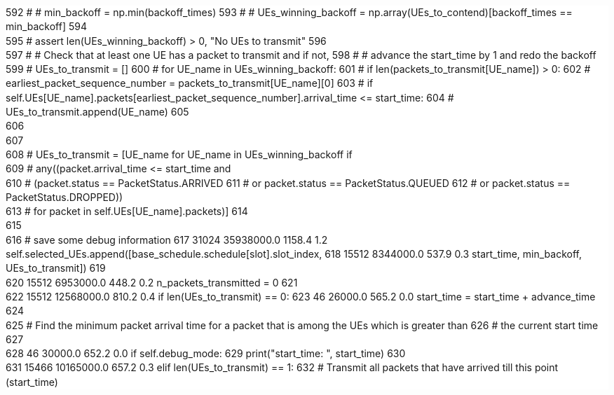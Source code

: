    592                                                                   # # min_backoff = np.min(backoff_times)
   593                                                                   # # UEs_winning_backoff = np.array(UEs_to_contend)[backoff_times == min_backoff]
   594                                           
   595                                                                   # assert len(UEs_winning_backoff) > 0, "No UEs to transmit"
   596                                                                   
   597                                                                   # # Check that at least one UE has a packet to transmit and if not,
   598                                                                   # # advance the start_time by 1 and redo the backoff
   599                                                                   # UEs_to_transmit = []
   600                                                                   # for UE_name in UEs_winning_backoff:
   601                                                                   #     if len(packets_to_transmit[UE_name]) > 0:
   602                                                                   #         earliest_packet_sequence_number = packets_to_transmit[UE_name][0]
   603                                                                   #         if self.UEs[UE_name].packets[earliest_packet_sequence_number].arrival_time <= start_time:
   604                                                                   #             UEs_to_transmit.append(UE_name)
   605                                                                           
   606                                           
   607                                           
   608                                                                   # UEs_to_transmit = [UE_name for UE_name in UEs_winning_backoff if \
   609                                                                   #                 any((packet.arrival_time <= start_time and  
   610                                                                   #                     (packet.status == PacketStatus.ARRIVED 
   611                                                                   #                     or packet.status == PacketStatus.QUEUED 
   612                                                                   #                     or packet.status == PacketStatus.DROPPED)) \
   613                                                                   #                     for packet in self.UEs[UE_name].packets)]
   614                                           
   615                                           
   616                                                                   # save some debug information
   617     31024   35938000.0   1158.4      1.2                          self.selected_UEs.append([base_schedule.schedule[slot].slot_index,
   618     15512    8344000.0    537.9      0.3                                                    start_time, min_backoff, UEs_to_transmit])
   619                                           
   620     15512    6953000.0    448.2      0.2                          n_packets_transmitted = 0
   621                                                                   
   622     15512   12568000.0    810.2      0.4                          if len(UEs_to_transmit) == 0:
   623        46      26000.0    565.2      0.0                              start_time = start_time + advance_time
   624                                                                       
   625                                                                       # Find the minimum packet arrival time for a packet that is  among the UEs which is greater than
   626                                                                       # the current start time 
   627                                           
   628        46      30000.0    652.2      0.0                              if self.debug_mode:
   629                                                                           print("start_time: ", start_time)
   630                                           
   631     15466   10165000.0    657.2      0.3                          elif len(UEs_to_transmit) == 1:
   632                                                                       # Transmit all packets that have arrived till this point (start_time)